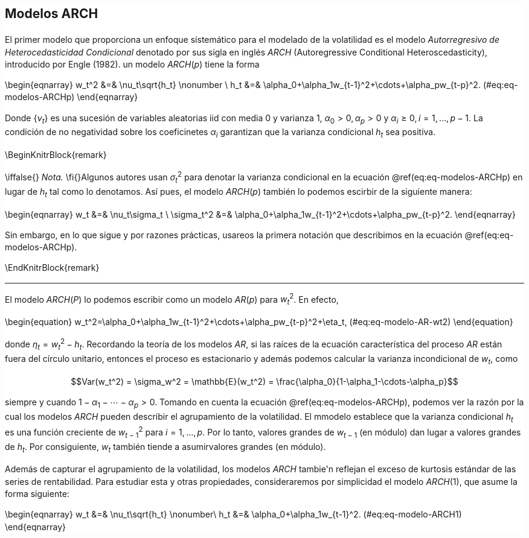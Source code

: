 ## Modelos ARCH

El primer modelo que proporciona un enfoque sistemático para el modelado de la volatilidad es el modelo *Autorregresivo de Heterocedasticidad Condicional* denotado por sus sigla en inglés $ARCH$ (Autoregressive Conditional Heteroscedasticity), introducido por Engle (1982). un modelo $ARCH(p)$ tiene la forma

\begin{eqnarray}
w_t^2 &=& \nu_t\sqrt{h_t} \nonumber \\
h_t   &=& \alpha_0+\alpha_1w_{t-1}^2+\cdots+\alpha_pw_{t-p}^2.
(\#eq:eq-modelos-ARCHp)
\end{eqnarray}

Donde $\{\nu_t\}$ es una sucesión de variables aleatorias iid con media 0 y varianza 1, $\alpha_0>0,\alpha_p>0$ y $\alpha_i\geq0, i=1,\ldots,p-1$. La condición de no negatividad sobre los coeficinetes $\alpha_i$ garantizan que la varianza condicional $h_t$ sea positiva.

\BeginKnitrBlock{remark}<div class="remark">\iffalse{} <span class="remark"><em>Nota. </em></span>  \fi{}Algunos autores usan $\sigma_t^2$ para denotar la varianza condicional en la ecuación \@ref(eq:eq-modelos-ARCHp) en lugar de $h_t$ tal como lo denotamos. Así pues, el modelo $ARCH(p)$ también lo podemos escirbir de la siguiente manera:

\begin{eqnarray}
w_t &=& \nu_t\sigma_t \\
\sigma_t^2 &=& \alpha_0+\alpha_1w_{t-1}^2+\cdots+\alpha_pw_{t-p}^2.
\end{eqnarray}

Sin embargo, en lo que sigue y por razones prácticas, usareos la primera notación que describimos en la ecuación \@ref(eq:eq-modelos-ARCHp).</div>\EndKnitrBlock{remark}

---

El modelo $ARCH(P)$ lo podemos escribir como un modelo $AR(p)$ para $w_t^2$. En efecto,

\begin{equation}
w_t^2=\alpha_0+\alpha_1w_{t-1}^2+\cdots+\alpha_pw_{t-p}^2+\eta_t,
(\#eq:eq-modelo-AR-wt2)
\end{equation}

donde $\eta_t=w_t^2-h_t$. Recordando la teoría de los modelos $AR$, si las raíces de la ecuación característica del proceso $AR$ están fuera del círculo unitario, entonces el proceso es estacionario y además podemos calcular la varianza incondicional de $w_t$, como

$$Var(w_t^2) = \sigma_w^2 = \mathbb{E}(w_t^2) = \frac{\alpha_0}{1-\alpha_1-\cdots-\alpha_p}$$

siempre y cuando $1-\alpha_1-\cdots-\alpha_p>0$. Tomando en cuenta la ecuación \@ref(eq:eq-modelos-ARCHp), podemos ver la razón por la cual los modelos $ARCH$ pueden describir el agrupamiento de la volatilidad. El mmodelo establece que la varianza condicional $h_t$ es una función creciente de $w_{t-1}^2$ para $i=1,\ldots,p$. Por lo tanto, valores grandes de $w_{t-1}$ (en módulo) dan lugar a valores grandes de $h_t$. Por consiguiente, $w_t$ también tiende a asumirvalores grandes (en módulo).

Además de capturar el agrupamiento de la volatilidad, los modelos $ARCH$ tambie'n reflejan el exceso de kurtosis estándar de las series de rentabilidad. Para estudiar esta y otras propiedades, consideraremos por simplicidad el modelo $ARCH(1)$, que asume la forma siguiente:

\begin{eqnarray}
w_t &=& \nu_t\sqrt{h_t} \nonumber\\
h_t &=& \alpha_0+\alpha_1w_{t-1}^2. 
(\#eq:eq-modelo-ARCH1)
\end{eqnarray}
